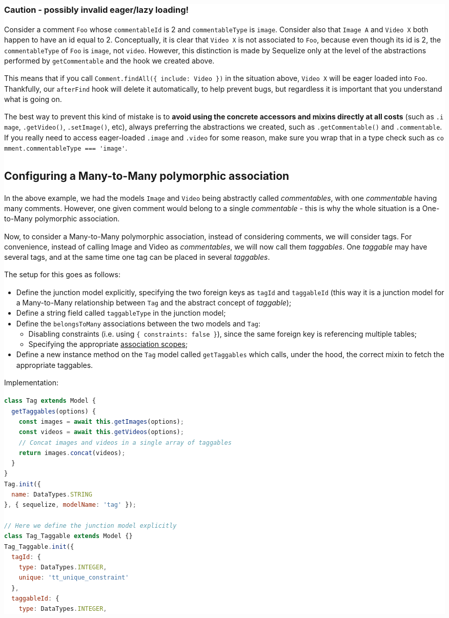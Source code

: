### Caution - possibly invalid eager/lazy loading!

Consider a comment `Foo` whose `commentableId` is 2 and `commentableType` is `image`. Consider also that `Image A` and `Video X` both happen to have an id equal to 2. Conceptually, it is clear that `Video X` is not associated to `Foo`, because even though its id is 2, the `commentableType` of `Foo` is `image`, not `video`. However, this distinction is made by Sequelize only at the level of the abstractions performed by `getCommentable` and the hook we created above.

This means that if you call `Comment.findAll({ include: Video })` in the situation above, `Video X` will be eager loaded into `Foo`. Thankfully, our `afterFind` hook will delete it automatically, to help prevent bugs, but regardless it is important that you understand what is going on.

The best way to prevent this kind of mistake is to **avoid using the concrete accessors and mixins directly at all costs** (such as `.image`, `.getVideo()`, `.setImage()`, etc), always preferring the abstractions we created, such as `.getCommentable()` and `.commentable`. If you really need to access eager-loaded `.image` and `.video` for some reason, make sure you wrap that in a type check such as `comment.commentableType === 'image'`.

## Configuring a Many-to-Many polymorphic association

In the above example, we had the models `Image` and `Video` being abstractly called *commentables*, with one *commentable* having many comments. However, one given comment would belong to a single *commentable* - this is why the whole situation is a One-to-Many polymorphic association.

Now, to consider a Many-to-Many polymorphic association, instead of considering comments, we will consider tags. For convenience, instead of calling Image and Video as *commentables*, we will now call them *taggables*. One *taggable* may have several tags, and at the same time one tag can be placed in several *taggables*.

The setup for this goes as follows:

* Define the junction model explicitly, specifying the two foreign keys as `tagId` and `taggableId` (this way it is a junction model for a Many-to-Many relationship between `Tag` and the abstract concept of *taggable*);
* Define a string field called `taggableType` in the junction model;
* Define the `belongsToMany` associations between the two models and `Tag`:
  * Disabling constraints (i.e. using `{ constraints: false }`), since the same foreign key is referencing multiple tables;
  * Specifying the appropriate [association scopes](./association-scopes.md);
* Define a new instance method on the `Tag` model called `getTaggables` which calls, under the hood, the correct mixin to fetch the appropriate taggables.

Implementation:

```js
class Tag extends Model {
  getTaggables(options) {
    const images = await this.getImages(options);
    const videos = await this.getVideos(options);
    // Concat images and videos in a single array of taggables
    return images.concat(videos);
  }
}
Tag.init({
  name: DataTypes.STRING
}, { sequelize, modelName: 'tag' });

// Here we define the junction model explicitly
class Tag_Taggable extends Model {}
Tag_Taggable.init({
  tagId: {
    type: DataTypes.INTEGER,
    unique: 'tt_unique_constraint'
  },
  taggableId: {
    type: DataTypes.INTEGER,
```